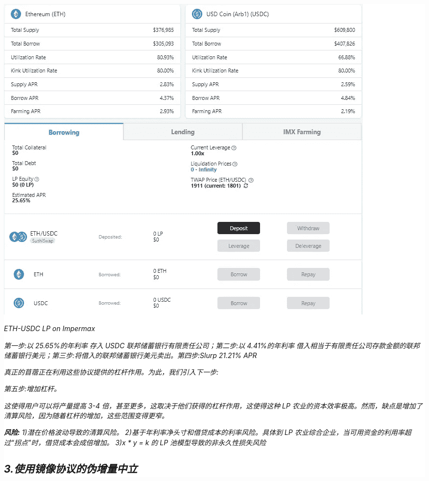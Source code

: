 *![](img/3a1af7dc6be9f5d3b000fea4679b5183.png)*

*ETH-USDC LP on Impermax*

*第一步:以 25.65%的年利率
存入 USDC 联邦储蓄银行有限责任公司；第二步:以 4.41%的年利率
借入相当于有限责任公司存款金额的联邦储蓄银行美元；第三步:将借入的联邦储蓄银行美元卖出。第四步:Slurp 21.21% APR*

*真正的苜蓿正在利用这些协议提供的杠杆作用。为此，我们引入下一步:*

*第五步:增加杠杆。*

*这使得用户可以将产量提高 3-4 倍，甚至更多，这取决于他们获得的杠杆作用，这使得这种 LP 农业的资本效率极高。然而，缺点是增加了清算风险，因为随着杠杆的增加，这些范围变得更窄。*

***风险:**
1)潜在价格波动导致的清算风险。
2)基于年利率净头寸和借贷成本的利率风险。具体到 LP 农业综合企业，当可用资金的利用率超过“拐点”时，借贷成本会成倍增加。
3)x * y = k 的 LP 池模型导致的非永久性损失风险*

## *3.使用镜像协议的伪增量中立*

